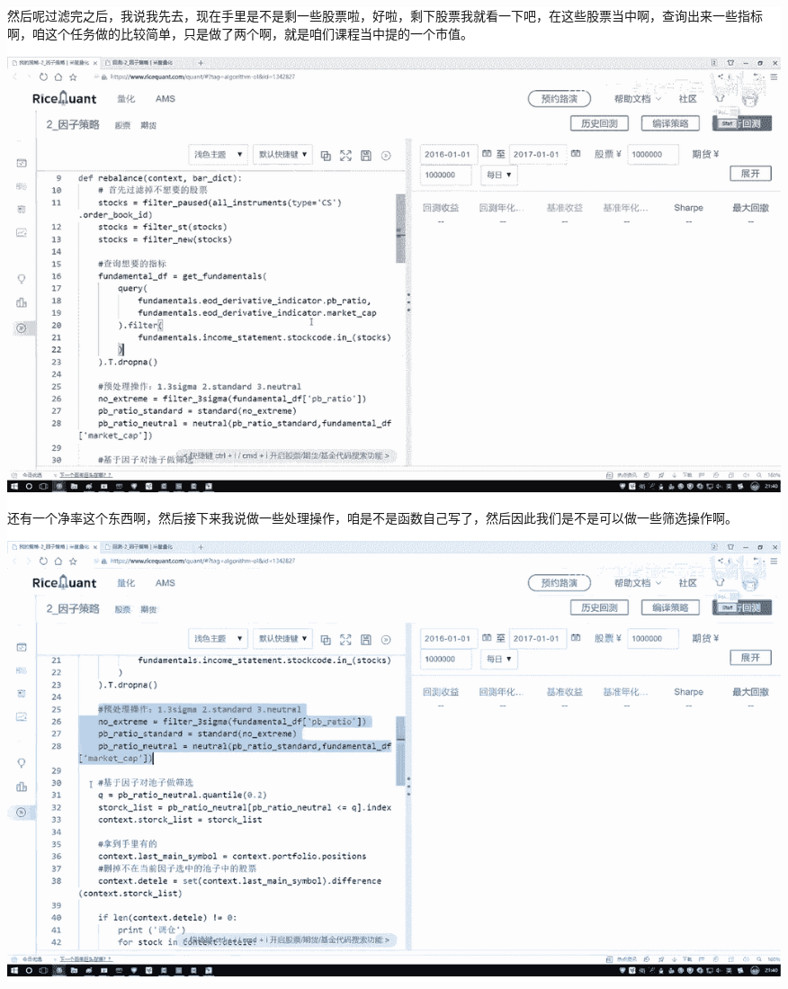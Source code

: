 然后呢过滤完之后，我说我先去，现在手里是不是剩一些股票啦，好啦，剩下股票我就看一下吧，在这些股票当中啊，查询出来一些指标啊，咱这个任务做的比较简单，只是做了两个啊，就是咱们课程当中提的一个市值。



![](img/462e5936bddb5846a95e6c032da2ac24_117.png)

还有一个净率这个东西啊，然后接下来我说做一些处理操作，咱是不是函数自己写了，然后因此我们是不是可以做一些筛选操作啊。



![](img/462e5936bddb5846a95e6c032da2ac24_119.png)
